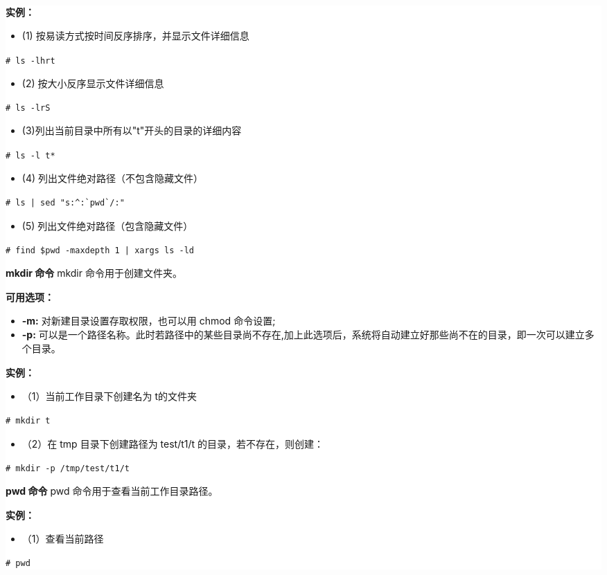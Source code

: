 
**实例：**

- (1) 按易读方式按时间反序排序，并显示文件详细信息

```
# ls -lhrt
```

- (2) 按大小反序显示文件详细信息

```
# ls -lrS
```

- (3)列出当前目录中所有以"t"开头的目录的详细内容

```
# ls -l t*
```

- (4) 列出文件绝对路径（不包含隐藏文件）

```
# ls | sed "s:^:`pwd`/:"
```

- (5) 列出文件绝对路径（包含隐藏文件）

```
# find $pwd -maxdepth 1 | xargs ls -ld
```

**mkdir 命令**
mkdir 命令用于创建文件夹。

**可用选项：**

- **-m:** 对新建目录设置存取权限，也可以用 chmod 命令设置;
- **-p:** 可以是一个路径名称。此时若路径中的某些目录尚不存在,加上此选项后，系统将自动建立好那些尚不在的目录，即一次可以建立多个目录。

**实例：**

- （1）当前工作目录下创建名为 t的文件夹

```
# mkdir t
```

- （2）在 tmp 目录下创建路径为 test/t1/t 的目录，若不存在，则创建：

```
# mkdir -p /tmp/test/t1/t
```

**pwd 命令**
pwd 命令用于查看当前工作目录路径。

**实例：**

- （1）查看当前路径

```
# pwd
```
